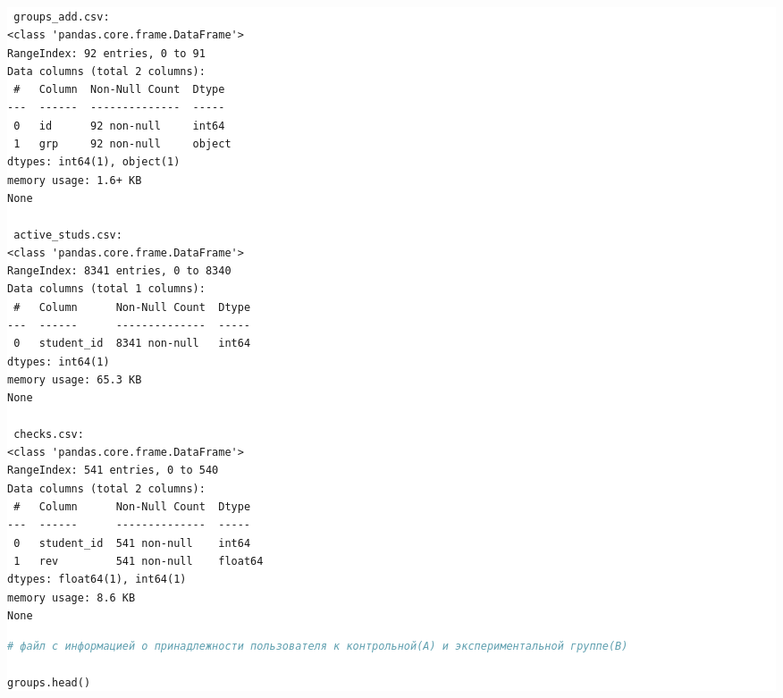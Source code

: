      groups_add.csv:
    <class 'pandas.core.frame.DataFrame'>
    RangeIndex: 92 entries, 0 to 91
    Data columns (total 2 columns):
     #   Column  Non-Null Count  Dtype 
    ---  ------  --------------  ----- 
     0   id      92 non-null     int64 
     1   grp     92 non-null     object
    dtypes: int64(1), object(1)
    memory usage: 1.6+ KB
    None
    
     active_studs.csv:
    <class 'pandas.core.frame.DataFrame'>
    RangeIndex: 8341 entries, 0 to 8340
    Data columns (total 1 columns):
     #   Column      Non-Null Count  Dtype
    ---  ------      --------------  -----
     0   student_id  8341 non-null   int64
    dtypes: int64(1)
    memory usage: 65.3 KB
    None
    
     checks.csv:
    <class 'pandas.core.frame.DataFrame'>
    RangeIndex: 541 entries, 0 to 540
    Data columns (total 2 columns):
     #   Column      Non-Null Count  Dtype  
    ---  ------      --------------  -----  
     0   student_id  541 non-null    int64  
     1   rev         541 non-null    float64
    dtypes: float64(1), int64(1)
    memory usage: 8.6 KB
    None



```python
# файл с информацией о принадлежности пользователя к контрольной(A) и экспериментальной группе(B)

groups.head()
```




<div>
<style scoped>
    .dataframe tbody tr th:only-of-type {
        vertical-align: middle;
    }
